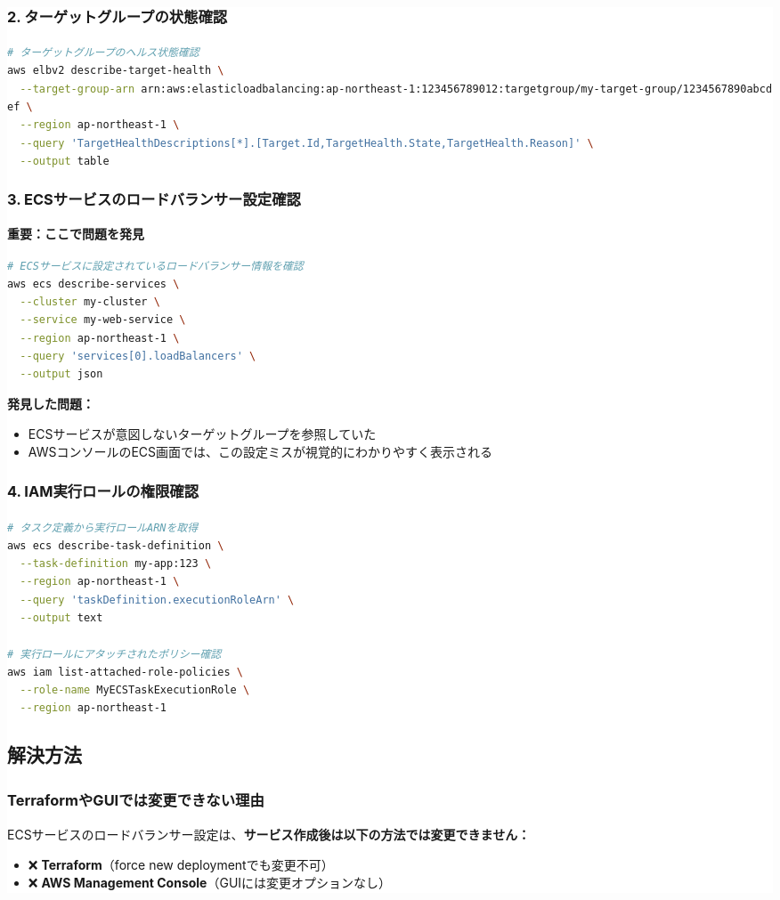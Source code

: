 
### 2. ターゲットグループの状態確認

```bash
# ターゲットグループのヘルス状態確認
aws elbv2 describe-target-health \
  --target-group-arn arn:aws:elasticloadbalancing:ap-northeast-1:123456789012:targetgroup/my-target-group/1234567890abcdef \
  --region ap-northeast-1 \
  --query 'TargetHealthDescriptions[*].[Target.Id,TargetHealth.State,TargetHealth.Reason]' \
  --output table
```

### 3. ECSサービスのロードバランサー設定確認

**重要：ここで問題を発見**

```bash
# ECSサービスに設定されているロードバランサー情報を確認
aws ecs describe-services \
  --cluster my-cluster \
  --service my-web-service \
  --region ap-northeast-1 \
  --query 'services[0].loadBalancers' \
  --output json
```

**発見した問題：**
- ECSサービスが意図しないターゲットグループを参照していた
- AWSコンソールのECS画面では、この設定ミスが視覚的にわかりやすく表示される

### 4. IAM実行ロールの権限確認

```bash
# タスク定義から実行ロールARNを取得
aws ecs describe-task-definition \
  --task-definition my-app:123 \
  --region ap-northeast-1 \
  --query 'taskDefinition.executionRoleArn' \
  --output text

# 実行ロールにアタッチされたポリシー確認
aws iam list-attached-role-policies \
  --role-name MyECSTaskExecutionRole \
  --region ap-northeast-1
```

## 解決方法

### TerraformやGUIでは変更できない理由

ECSサービスのロードバランサー設定は、**サービス作成後は以下の方法では変更できません：**
- ❌ **Terraform**（force new deploymentでも変更不可）
- ❌ **AWS Management Console**（GUIには変更オプションなし）
